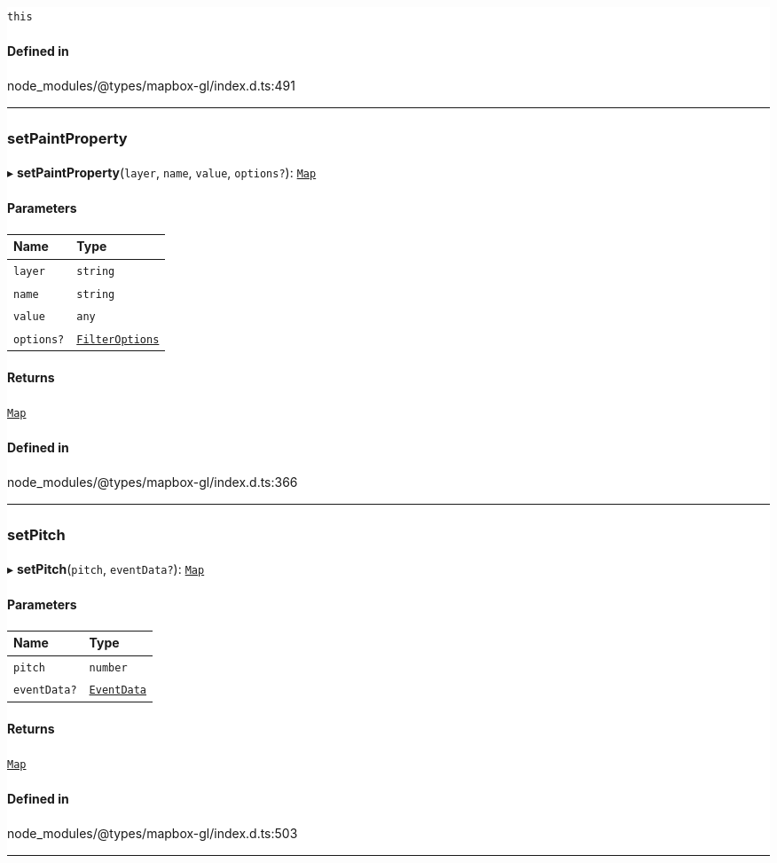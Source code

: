 `this`

#### Defined in

node_modules/@types/mapbox-gl/index.d.ts:491

___

### setPaintProperty

▸ **setPaintProperty**(`layer`, `name`, `value`, `options?`): [`Map`](internal_.Map.md)

#### Parameters

| Name | Type |
| :------ | :------ |
| `layer` | `string` |
| `name` | `string` |
| `value` | `any` |
| `options?` | [`FilterOptions`](../interfaces/internal_.FilterOptions.md) |

#### Returns

[`Map`](internal_.Map.md)

#### Defined in

node_modules/@types/mapbox-gl/index.d.ts:366

___

### setPitch

▸ **setPitch**(`pitch`, `eventData?`): [`Map`](internal_.Map.md)

#### Parameters

| Name | Type |
| :------ | :------ |
| `pitch` | `number` |
| `eventData?` | [`EventData`](../modules/internal_.md#eventdata) |

#### Returns

[`Map`](internal_.Map.md)

#### Defined in

node_modules/@types/mapbox-gl/index.d.ts:503

___
